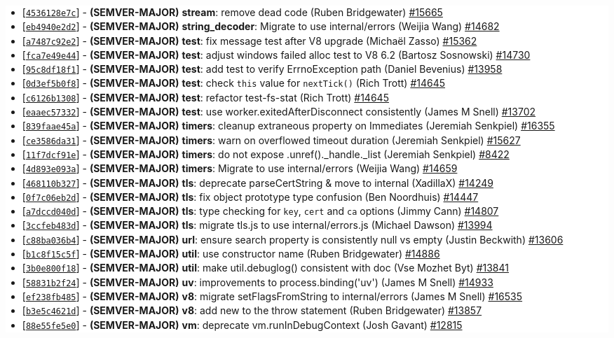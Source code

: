 * [[`4536128e7c`](https://github.com/omarjs/omar/commit/4536128e7c)] - **(SEMVER-MAJOR)** **stream**: remove dead code (Ruben Bridgewater) [#15665](https://github.com/omarjs/omar/pull/15665)
* [[`eb4940e2d2`](https://github.com/omarjs/omar/commit/eb4940e2d2)] - **(SEMVER-MAJOR)** **string_decoder**: Migrate to use internal/errors (Weijia Wang) [#14682](https://github.com/omarjs/omar/pull/14682)
* [[`a7487c92e2`](https://github.com/omarjs/omar/commit/a7487c92e2)] - **(SEMVER-MAJOR)** **test**: fix message test after V8 upgrade (Michaël Zasso) [#15362](https://github.com/omarjs/omar/pull/15362)
* [[`fca7e49e44`](https://github.com/omarjs/omar/commit/fca7e49e44)] - **(SEMVER-MAJOR)** **test**: adjust windows failed alloc test to V8 6.2 (Bartosz Sosnowski) [#14730](https://github.com/omarjs/omar/pull/14730)
* [[`95c8df18f1`](https://github.com/omarjs/omar/commit/95c8df18f1)] - **(SEMVER-MAJOR)** **test**: add test to verify ErrnoException path (Daniel Bevenius) [#13958](https://github.com/omarjs/omar/pull/13958)
* [[`0d3ef5b0f8`](https://github.com/omarjs/omar/commit/0d3ef5b0f8)] - **(SEMVER-MAJOR)** **test**: check `this` value for `nextTick()` (Rich Trott) [#14645](https://github.com/omarjs/omar/pull/14645)
* [[`c6126b1308`](https://github.com/omarjs/omar/commit/c6126b1308)] - **(SEMVER-MAJOR)** **test**: refactor test-fs-stat (Rich Trott) [#14645](https://github.com/omarjs/omar/pull/14645)
* [[`eaaec57332`](https://github.com/omarjs/omar/commit/eaaec57332)] - **(SEMVER-MAJOR)** **test**: use worker.exitedAfterDisconnect consistently (James M Snell) [#13702](https://github.com/omarjs/omar/pull/13702)
* [[`839faae45a`](https://github.com/omarjs/omar/commit/839faae45a)] - **(SEMVER-MAJOR)** **timers**: cleanup extraneous property on Immediates (Jeremiah Senkpiel) [#16355](https://github.com/omarjs/omar/pull/16355)
* [[`ce3586da31`](https://github.com/omarjs/omar/commit/ce3586da31)] - **(SEMVER-MAJOR)** **timers**: warn on overflowed timeout duration (Jeremiah Senkpiel) [#15627](https://github.com/omarjs/omar/pull/15627)
* [[`11f7dcf91e`](https://github.com/omarjs/omar/commit/11f7dcf91e)] - **(SEMVER-MAJOR)** **timers**: do not expose .unref()._handle._list (Jeremiah Senkpiel) [#8422](https://github.com/omarjs/omar/pull/8422)
* [[`4d893e093a`](https://github.com/omarjs/omar/commit/4d893e093a)] - **(SEMVER-MAJOR)** **timers**: Migrate to use internal/errors (Weijia Wang) [#14659](https://github.com/omarjs/omar/pull/14659)
* [[`468110b327`](https://github.com/omarjs/omar/commit/468110b327)] - **(SEMVER-MAJOR)** **tls**: deprecate parseCertString & move to internal (XadillaX) [#14249](https://github.com/omarjs/omar/pull/14249)
* [[`0f7c06eb2d`](https://github.com/omarjs/omar/commit/0f7c06eb2d)] - **(SEMVER-MAJOR)** **tls**: fix object prototype type confusion (Ben Noordhuis) [#14447](https://github.com/omarjs/omar/pull/14447)
* [[`a7dccd040d`](https://github.com/omarjs/omar/commit/a7dccd040d)] - **(SEMVER-MAJOR)** **tls**: type checking for `key`, `cert` and `ca` options (Jimmy Cann) [#14807](https://github.com/omarjs/omar/pull/14807)
* [[`3ccfeb483d`](https://github.com/omarjs/omar/commit/3ccfeb483d)] - **(SEMVER-MAJOR)** **tls**: migrate tls.js to use internal/errors.js (Michael Dawson) [#13994](https://github.com/omarjs/omar/pull/13994)
* [[`c88ba036b4`](https://github.com/omarjs/omar/commit/c88ba036b4)] - **(SEMVER-MAJOR)** **url**: ensure search property is consistently null vs empty (Justin Beckwith) [#13606](https://github.com/omarjs/omar/pull/13606)
* [[`b1c8f15c5f`](https://github.com/omarjs/omar/commit/b1c8f15c5f)] - **(SEMVER-MAJOR)** **util**: use constructor name (Ruben Bridgewater) [#14886](https://github.com/omarjs/omar/pull/14886)
* [[`3b0e800f18`](https://github.com/omarjs/omar/commit/3b0e800f18)] - **(SEMVER-MAJOR)** **util**: make util.debuglog() consistent with doc (Vse Mozhet Byt) [#13841](https://github.com/omarjs/omar/pull/13841)
* [[`58831b2f24`](https://github.com/omarjs/omar/commit/58831b2f24)] - **(SEMVER-MAJOR)** **uv**: improvements to process.binding('uv') (James M Snell) [#14933](https://github.com/omarjs/omar/pull/14933)
* [[`ef238fb485`](https://github.com/omarjs/omar/commit/ef238fb485)] - **(SEMVER-MAJOR)** **v8**: migrate setFlagsFromString to internal/errors (James M Snell) [#16535](https://github.com/omarjs/omar/pull/16535)
* [[`b3e5c4621d`](https://github.com/omarjs/omar/commit/b3e5c4621d)] - **(SEMVER-MAJOR)** **v8**: add new to the throw statement (Ruben Bridgewater) [#13857](https://github.com/omarjs/omar/pull/13857)
* [[`88e55fe5e0`](https://github.com/omarjs/omar/commit/88e55fe5e0)] - **(SEMVER-MAJOR)** **vm**: deprecate vm.runInDebugContext (Josh Gavant) [#12815](https://github.com/omarjs/omar/pull/12815)
